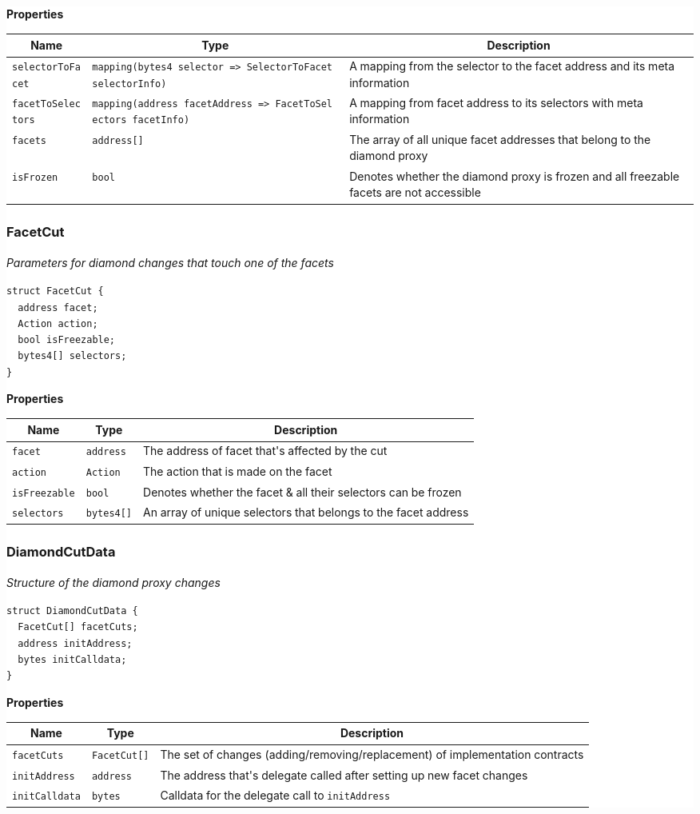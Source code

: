 **Properties**

|Name|Type|Description|
|----|----|-----------|
|`selectorToFacet`|`mapping(bytes4 selector => SelectorToFacet selectorInfo)`|A mapping from the selector to the facet address and its meta information|
|`facetToSelectors`|`mapping(address facetAddress => FacetToSelectors facetInfo)`|A mapping from facet address to its selectors with meta information|
|`facets`|`address[]`|The array of all unique facet addresses that belong to the diamond proxy|
|`isFrozen`|`bool`|Denotes whether the diamond proxy is frozen and all freezable facets are not accessible|

### FacetCut
*Parameters for diamond changes that touch one of the facets*


```solidity
struct FacetCut {
  address facet;
  Action action;
  bool isFreezable;
  bytes4[] selectors;
}
```

**Properties**

|Name|Type|Description|
|----|----|-----------|
|`facet`|`address`|The address of facet that's affected by the cut|
|`action`|`Action`|The action that is made on the facet|
|`isFreezable`|`bool`|Denotes whether the facet & all their selectors can be frozen|
|`selectors`|`bytes4[]`|An array of unique selectors that belongs to the facet address|

### DiamondCutData
*Structure of the diamond proxy changes*


```solidity
struct DiamondCutData {
  FacetCut[] facetCuts;
  address initAddress;
  bytes initCalldata;
}
```

**Properties**

|Name|Type|Description|
|----|----|-----------|
|`facetCuts`|`FacetCut[]`|The set of changes (adding/removing/replacement) of implementation contracts|
|`initAddress`|`address`|The address that's delegate called after setting up new facet changes|
|`initCalldata`|`bytes`|Calldata for the delegate call to `initAddress`|
